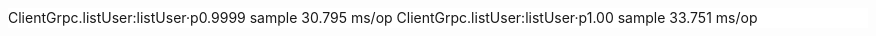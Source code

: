 ClientGrpc.listUser:listUser·p0.9999      sample          30.795           ms/op
ClientGrpc.listUser:listUser·p1.00        sample          33.751           ms/op
